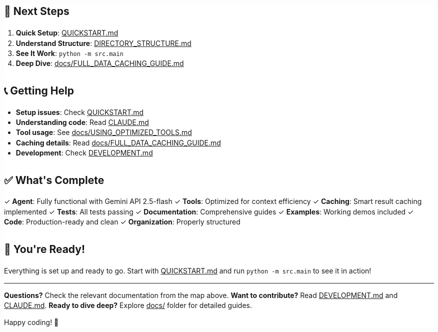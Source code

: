 ## 🎯 Next Steps

1. **Quick Setup**: [QUICKSTART.md](QUICKSTART.md)
2. **Understand Structure**: [DIRECTORY_STRUCTURE.md](DIRECTORY_STRUCTURE.md)
3. **See It Work**: `python -m src.main`
4. **Deep Dive**: [docs/FULL_DATA_CACHING_GUIDE.md](docs/FULL_DATA_CACHING_GUIDE.md)

## 📞 Getting Help

- **Setup issues**: Check [QUICKSTART.md](QUICKSTART.md)
- **Understanding code**: Read [CLAUDE.md](CLAUDE.md)
- **Tool usage**: See [docs/USING_OPTIMIZED_TOOLS.md](docs/USING_OPTIMIZED_TOOLS.md)
- **Caching details**: Read [docs/FULL_DATA_CACHING_GUIDE.md](docs/FULL_DATA_CACHING_GUIDE.md)
- **Development**: Check [DEVELOPMENT.md](DEVELOPMENT.md)

## ✅ What's Complete

✓ **Agent**: Fully functional with Gemini API 2.5-flash
✓ **Tools**: Optimized for context efficiency
✓ **Caching**: Smart result caching implemented
✓ **Tests**: All tests passing
✓ **Documentation**: Comprehensive guides
✓ **Examples**: Working demos included
✓ **Code**: Production-ready and clean
✓ **Organization**: Properly structured

## 🎉 You're Ready!

Everything is set up and ready to go. Start with [QUICKSTART.md](QUICKSTART.md) and run `python -m src.main` to see it in action!

---

**Questions?** Check the relevant documentation from the map above.
**Want to contribute?** Read [DEVELOPMENT.md](DEVELOPMENT.md) and [CLAUDE.md](CLAUDE.md).
**Ready to dive deep?** Explore [docs/](docs/) folder for detailed guides.

Happy coding! 🚀
